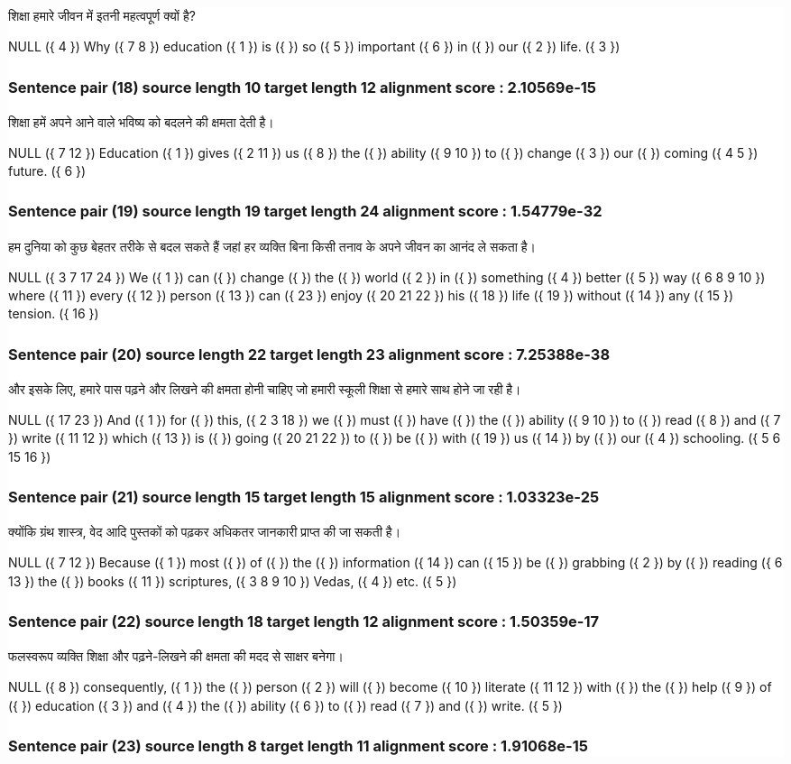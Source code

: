 शिक्षा हमारे जीवन में इतनी महत्वपूर्ण क्यों है? 

NULL ({ 4 }) Why ({ 7 8 }) education ({ 1 }) is ({ }) so ({ 5 }) important ({ 6 }) in ({ }) our ({ 2 }) life. ({ 3 }) 

### Sentence pair (18) source length 10 target length 12 alignment score : 2.10569e-15

शिक्षा हमें अपने आने वाले भविष्य को बदलने की क्षमता देती है। 

NULL ({ 7 12 }) Education ({ 1 }) gives ({ 2 11 }) us ({ 8 }) the ({ }) ability ({ 9 10 }) to ({ }) change ({ 3 }) our ({ }) coming ({ 4 5 }) future. ({ 6 }) 

### Sentence pair (19) source length 19 target length 24 alignment score : 1.54779e-32

हम दुनिया को कुछ बेहतर तरीके से बदल सकते हैं जहां हर व्यक्ति बिना किसी तनाव के अपने जीवन का आनंद ले सकता है। 

NULL ({ 3 7 17 24 }) We ({ 1 }) can ({ }) change ({ }) the ({ }) world ({ 2 }) in ({ }) something ({ 4 }) better ({ 5 }) way ({ 6 8 9 10 }) where ({ 11 }) every ({ 12 }) person ({ 13 }) can ({ 23 }) enjoy ({ 20 21 22 }) his ({ 18 }) life ({ 19 }) without ({ 14 }) any ({ 15 }) tension. ({ 16 }) 

### Sentence pair (20) source length 22 target length 23 alignment score : 7.25388e-38

और इसके लिए, हमारे पास पढ़ने और लिखने की क्षमता होनी चाहिए जो हमारी स्कूली शिक्षा से हमारे साथ होने जा रही है। 

NULL ({ 17 23 }) And ({ 1 }) for ({ }) this, ({ 2 3 18 }) we ({ }) must ({ }) have ({ }) the ({ }) ability ({ 9 10 }) to ({ }) read ({ 8 }) and ({ 7 }) write ({ 11 12 }) which ({ 13 }) is ({ }) going ({ 20 21 22 }) to ({ }) be ({ }) with ({ 19 }) us ({ 14 }) by ({ }) our ({ 4 }) schooling. ({ 5 6 15 16 }) 

### Sentence pair (21) source length 15 target length 15 alignment score : 1.03323e-25

क्योंकि ग्रंथ शास्त्र, वेद आदि पुस्तकों को पढ़कर अधिकतर जानकारी प्राप्त की जा सकती है। 

NULL ({ 7 12 }) Because ({ 1 }) most ({ }) of ({ }) the ({ }) information ({ 14 }) can ({ 15 }) be ({ }) grabbing ({ 2 }) by ({ }) reading ({ 6 13 }) the ({ }) books ({ 11 }) scriptures, ({ 3 8 9 10 }) Vedas, ({ 4 }) etc. ({ 5 }) 

### Sentence pair (22) source length 18 target length 12 alignment score : 1.50359e-17

फलस्वरूप व्यक्ति शिक्षा और पढ़ने-लिखने की क्षमता की मदद से साक्षर बनेगा। 

NULL ({ 8 }) consequently, ({ 1 }) the ({ }) person ({ 2 }) will ({ }) become ({ 10 }) literate ({ 11 12 }) with ({ }) the ({ }) help ({ 9 }) of ({ }) education ({ 3 }) and ({ 4 }) the ({ }) ability ({ 6 }) to ({ }) read ({ 7 }) and ({ }) write. ({ 5 }) 

### Sentence pair (23) source length 8 target length 11 alignment score : 1.91068e-15
